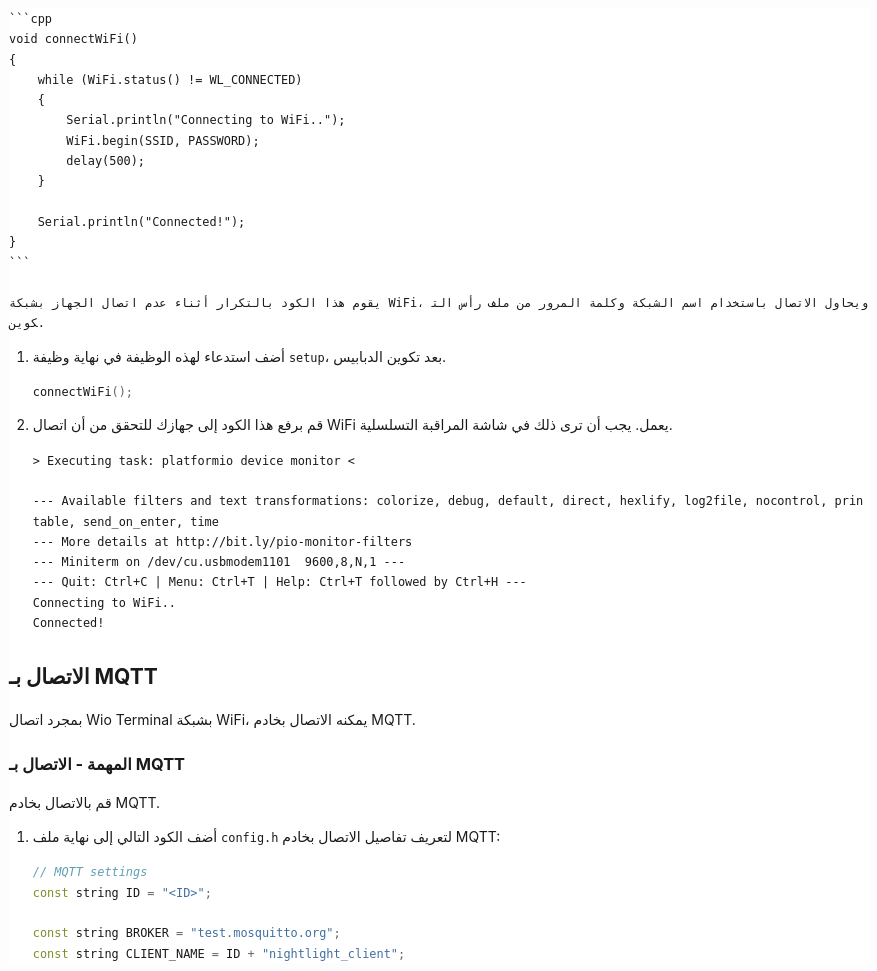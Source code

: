    ```cpp
    void connectWiFi()
    {
        while (WiFi.status() != WL_CONNECTED)
        {
            Serial.println("Connecting to WiFi..");
            WiFi.begin(SSID, PASSWORD);
            delay(500);
        }
    
        Serial.println("Connected!");
    }
    ```

    يقوم هذا الكود بالتكرار أثناء عدم اتصال الجهاز بشبكة WiFi، ويحاول الاتصال باستخدام اسم الشبكة وكلمة المرور من ملف رأس التكوين.

1. أضف استدعاء لهذه الوظيفة في نهاية وظيفة `setup`، بعد تكوين الدبابيس.

    ```cpp
    connectWiFi();
    ```

1. قم برفع هذا الكود إلى جهازك للتحقق من أن اتصال WiFi يعمل. يجب أن ترى ذلك في شاشة المراقبة التسلسلية.

    ```output
    > Executing task: platformio device monitor <
    
    --- Available filters and text transformations: colorize, debug, default, direct, hexlify, log2file, nocontrol, printable, send_on_enter, time
    --- More details at http://bit.ly/pio-monitor-filters
    --- Miniterm on /dev/cu.usbmodem1101  9600,8,N,1 ---
    --- Quit: Ctrl+C | Menu: Ctrl+T | Help: Ctrl+T followed by Ctrl+H ---
    Connecting to WiFi..
    Connected!
    ```

## الاتصال بـ MQTT

بمجرد اتصال Wio Terminal بشبكة WiFi، يمكنه الاتصال بخادم MQTT.

### المهمة - الاتصال بـ MQTT

قم بالاتصال بخادم MQTT.

1. أضف الكود التالي إلى نهاية ملف `config.h` لتعريف تفاصيل الاتصال بخادم MQTT:

    ```cpp
    // MQTT settings
    const string ID = "<ID>";
    
    const string BROKER = "test.mosquitto.org";
    const string CLIENT_NAME = ID + "nightlight_client";
    ```
